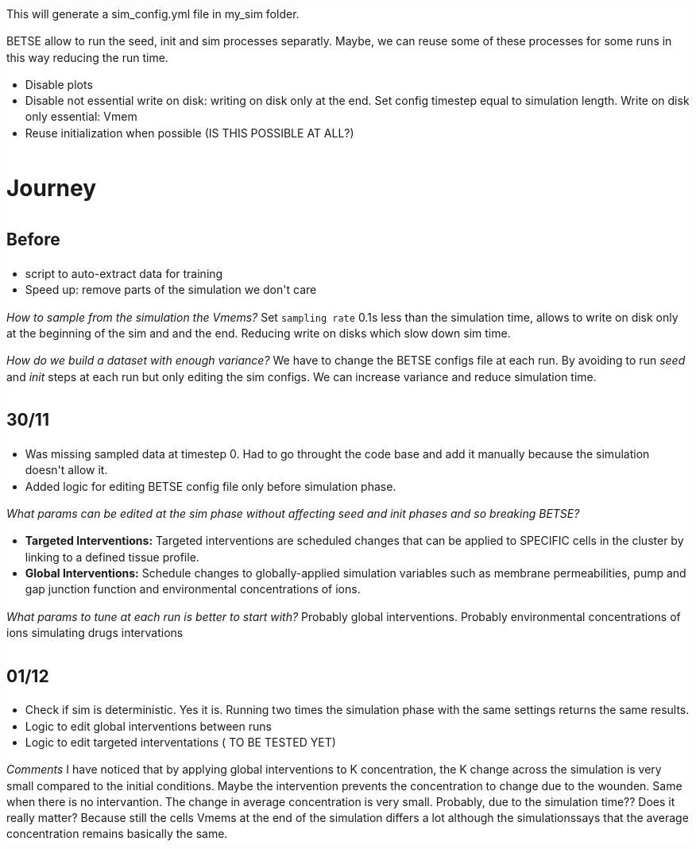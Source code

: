 This will generate a sim_config.yml file in my_sim folder. 

BETSE allow to run the seed, init and sim processes separatly. Maybe, we can reuse some of these processes for some runs
in this way reducing the run time. 


- Disable plots
- Disable not essential write on disk: writing on disk only at the end. Set config timestep equal to simulation length. Write on disk only essential: Vmem
- Reuse initialization when possible (IS THIS POSSIBLE AT ALL?)

# Journey
## Before
- script to auto-extract data for training
- Speed up: remove parts of the simulation we don't care

*How to sample from the simulation the Vmems?*
Set `sampling rate` 0.1s less than the simulation time, allows to write on disk only at the beginning of the sim and and the end. Reducing write on disks which slow down sim time.

*How do we build a dataset with enough variance?*
We have to change the BETSE configs file at each run. By avoiding to run  *seed* and *init* steps at each run but only editing the sim configs. We can increase variance and reduce simulation time.

## 30/11
- Was missing sampled data at timestep 0. Had to go throught the code base and add it manually because the simulation doesn't allow it. 
- Added logic for editing BETSE config file only before simulation phase.  

*What params can be edited at the sim phase without affecting seed and init phases and so breaking BETSE?*
- **Targeted Interventions:** Targeted interventions are scheduled changes that can be applied to SPECIFIC cells in the cluster by linking to a defined tissue profile.
- **Global Interventions:** Schedule changes to globally-applied simulation variables such as membrane permeabilities, pump and gap junction function and environmental concentrations of ions.

*What params to tune at each run is better to start with?*
Probably global interventions. Probably environmental concentrations of ions simulating drugs intervations 

## 01/12
- Check if sim is deterministic. Yes it is. Running two times the simulation phase with the same settings returns the same results. 
- Logic to edit global interventions between runs
- Logic to edit targeted interventations ( TO BE TESTED YET)

*Comments*
I have noticed that by applying global interventions to K concentration, the K change across the simulation is very small compared to the initial conditions. 
Maybe the intervention prevents the concentration to change due to the wounden. Same when there is no intervantion. The change in average concentration is very small. Probably, due to the simulation time??
Does it really matter? Because still the cells Vmems at the end of the simulation differs a lot although the simulationssays that the average concentration remains basically the same.
